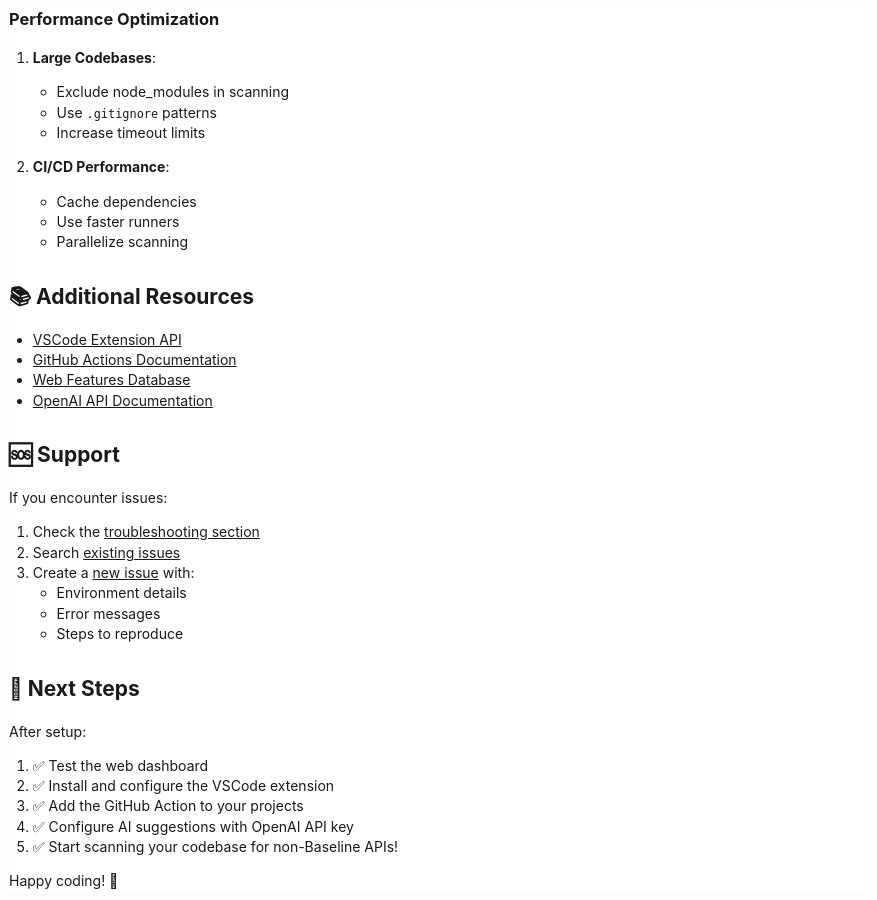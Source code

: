### Performance Optimization

1. **Large Codebases**:
   - Exclude node_modules in scanning
   - Use `.gitignore` patterns
   - Increase timeout limits

2. **CI/CD Performance**:
   - Cache dependencies
   - Use faster runners
   - Parallelize scanning

## 📚 Additional Resources

- [VSCode Extension API](https://code.visualstudio.com/api)
- [GitHub Actions Documentation](https://docs.github.com/en/actions)
- [Web Features Database](https://github.com/web-platform-dx/web-features)
- [OpenAI API Documentation](https://platform.openai.com/docs)

## 🆘 Support

If you encounter issues:

1. Check the [troubleshooting section](#-troubleshooting)
2. Search [existing issues](https://github.com/yourusername/baseline-feature-advisor/issues)
3. Create a [new issue](https://github.com/yourusername/baseline-feature-advisor/issues/new) with:
   - Environment details
   - Error messages
   - Steps to reproduce

## 🎉 Next Steps

After setup:

1. ✅ Test the web dashboard
2. ✅ Install and configure the VSCode extension
3. ✅ Add the GitHub Action to your projects
4. ✅ Configure AI suggestions with OpenAI API key
5. ✅ Start scanning your codebase for non-Baseline APIs!

Happy coding! 🚀